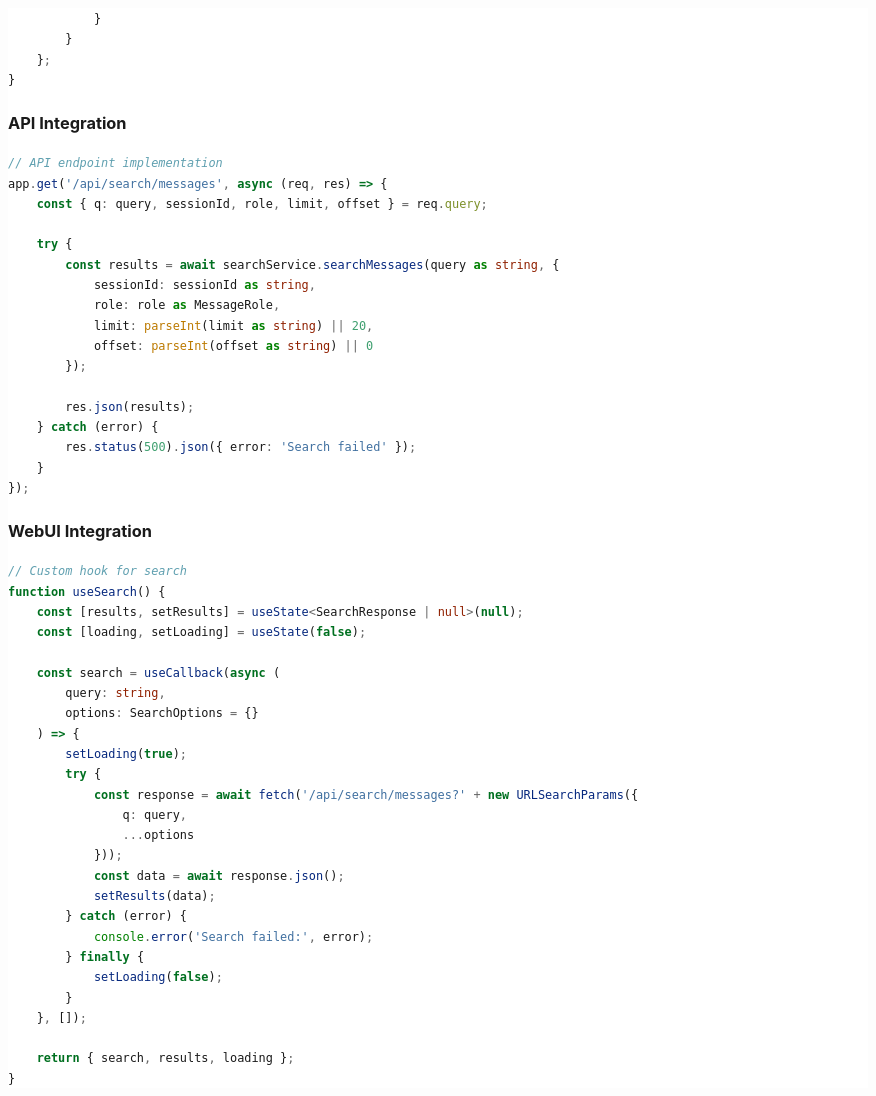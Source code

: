 ```typescript
            }
        }
    };
}
```

### API Integration

```typescript
// API endpoint implementation
app.get('/api/search/messages', async (req, res) => {
    const { q: query, sessionId, role, limit, offset } = req.query;
    
    try {
        const results = await searchService.searchMessages(query as string, {
            sessionId: sessionId as string,
            role: role as MessageRole,
            limit: parseInt(limit as string) || 20,
            offset: parseInt(offset as string) || 0
        });
        
        res.json(results);
    } catch (error) {
        res.status(500).json({ error: 'Search failed' });
    }
});
```

### WebUI Integration

```typescript
// Custom hook for search
function useSearch() {
    const [results, setResults] = useState<SearchResponse | null>(null);
    const [loading, setLoading] = useState(false);
    
    const search = useCallback(async (
        query: string, 
        options: SearchOptions = {}
    ) => {
        setLoading(true);
        try {
            const response = await fetch('/api/search/messages?' + new URLSearchParams({
                q: query,
                ...options
            }));
            const data = await response.json();
            setResults(data);
        } catch (error) {
            console.error('Search failed:', error);
        } finally {
            setLoading(false);
        }
    }, []);
    
    return { search, results, loading };
}
```
